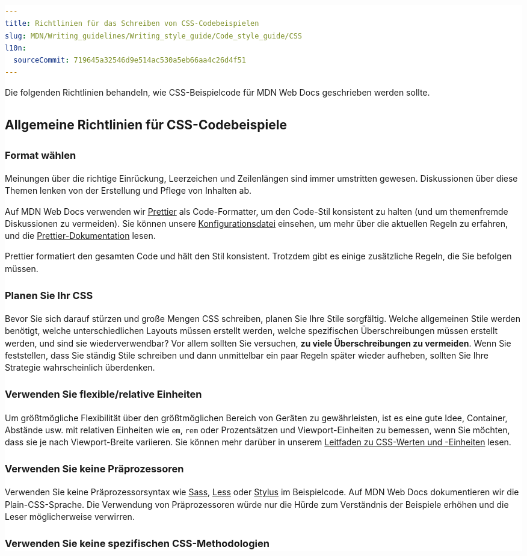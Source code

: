 ```yaml
---
title: Richtlinien für das Schreiben von CSS-Codebeispielen
slug: MDN/Writing_guidelines/Writing_style_guide/Code_style_guide/CSS
l10n:
  sourceCommit: 719645a32546d9e514ac530a5eb66aa4c26d4f51
---
```


Die folgenden Richtlinien behandeln, wie CSS-Beispielcode für MDN Web Docs geschrieben werden sollte.

## Allgemeine Richtlinien für CSS-Codebeispiele

### Format wählen

Meinungen über die richtige Einrückung, Leerzeichen und Zeilenlängen sind immer umstritten gewesen. Diskussionen über diese Themen lenken von der Erstellung und Pflege von Inhalten ab.

Auf MDN Web Docs verwenden wir [Prettier](https://prettier.io/) als Code-Formatter, um den Code-Stil konsistent zu halten (und um themenfremde Diskussionen zu vermeiden). Sie können unsere [Konfigurationsdatei](https://github.com/mdn/content/blob/main/.prettierrc.json) einsehen, um mehr über die aktuellen Regeln zu erfahren, und die [Prettier-Dokumentation](https://prettier.io/docs/en/index.html) lesen.

Prettier formatiert den gesamten Code und hält den Stil konsistent. Trotzdem gibt es einige zusätzliche Regeln, die Sie befolgen müssen.

### Planen Sie Ihr CSS

Bevor Sie sich darauf stürzen und große Mengen CSS schreiben, planen Sie Ihre Stile sorgfältig. Welche allgemeinen Stile werden benötigt, welche unterschiedlichen Layouts müssen erstellt werden, welche spezifischen Überschreibungen müssen erstellt werden, und sind sie wiederverwendbar? Vor allem sollten Sie versuchen, **zu viele Überschreibungen zu vermeiden**. Wenn Sie feststellen, dass Sie ständig Stile schreiben und dann unmittelbar ein paar Regeln später wieder aufheben, sollten Sie Ihre Strategie wahrscheinlich überdenken.

### Verwenden Sie flexible/relative Einheiten

Um größtmögliche Flexibilität über den größtmöglichen Bereich von Geräten zu gewährleisten, ist es eine gute Idee, Container, Abstände usw. mit relativen Einheiten wie `em`, `rem` oder Prozentsätzen und Viewport-Einheiten zu bemessen, wenn Sie möchten, dass sie je nach Viewport-Breite variieren. Sie können mehr darüber in unserem [Leitfaden zu CSS-Werten und -Einheiten](/de/docs/Learn_web_development/Core/Styling_basics/Values_and_units#relative_length_units) lesen.

### Verwenden Sie keine Präprozessoren

Verwenden Sie keine Präprozessorsyntax wie [Sass](https://sass-lang.com/), [Less](https://lesscss.org/) oder [Stylus](https://stylus-lang.com/) im Beispielcode. Auf MDN Web Docs dokumentieren wir die Plain-CSS-Sprache. Die Verwendung von Präprozessoren würde nur die Hürde zum Verständnis der Beispiele erhöhen und die Leser möglicherweise verwirren.

### Verwenden Sie keine spezifischen CSS-Methodologien

